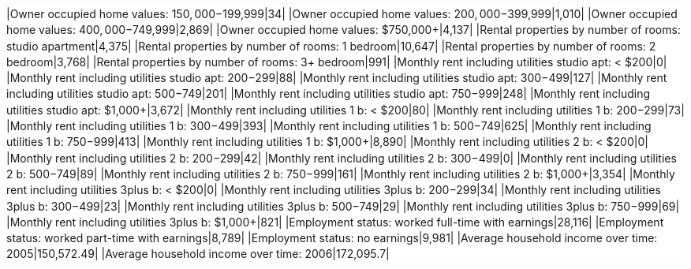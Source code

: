 |Owner occupied home values: $150,000-$199,999|34|
|Owner occupied home values: $200,000-$399,999|1,010|
|Owner occupied home values: $400,000-$749,999|2,869|
|Owner occupied home values: $750,000+|4,137|
|Rental properties by number of rooms: studio apartment|4,375|
|Rental properties by number of rooms: 1 bedroom|10,647|
|Rental properties by number of rooms: 2 bedroom|3,768|
|Rental properties by number of rooms: 3+ bedroom|991|
|Monthly rent including utilities studio apt: < $200|0|
|Monthly rent including utilities studio apt: $200-$299|88|
|Monthly rent including utilities studio apt: $300-$499|127|
|Monthly rent including utilities studio apt: $500-$749|201|
|Monthly rent including utilities studio apt: $750-$999|248|
|Monthly rent including utilities studio apt: $1,000+|3,672|
|Monthly rent including utilities 1 b: < $200|80|
|Monthly rent including utilities 1 b: $200-$299|73|
|Monthly rent including utilities 1 b: $300-$499|393|
|Monthly rent including utilities 1 b: $500-$749|625|
|Monthly rent including utilities 1 b: $750-$999|413|
|Monthly rent including utilities 1 b: $1,000+|8,890|
|Monthly rent including utilities 2 b: < $200|0|
|Monthly rent including utilities 2 b: $200-$299|42|
|Monthly rent including utilities 2 b: $300-$499|0|
|Monthly rent including utilities 2 b: $500-$749|89|
|Monthly rent including utilities 2 b: $750-$999|161|
|Monthly rent including utilities 2 b: $1,000+|3,354|
|Monthly rent including utilities 3plus b: < $200|0|
|Monthly rent including utilities 3plus b: $200-$299|34|
|Monthly rent including utilities 3plus b: $300-$499|23|
|Monthly rent including utilities 3plus b: $500-$749|29|
|Monthly rent including utilities 3plus b: $750-$999|69|
|Monthly rent including utilities 3plus b: $1,000+|821|
|Employment status: worked full-time with earnings|28,116|
|Employment status: worked part-time with earnings|8,789|
|Employment status: no earnings|9,981|
|Average household income over time: 2005|150,572.49|
|Average household income over time: 2006|172,095.7|